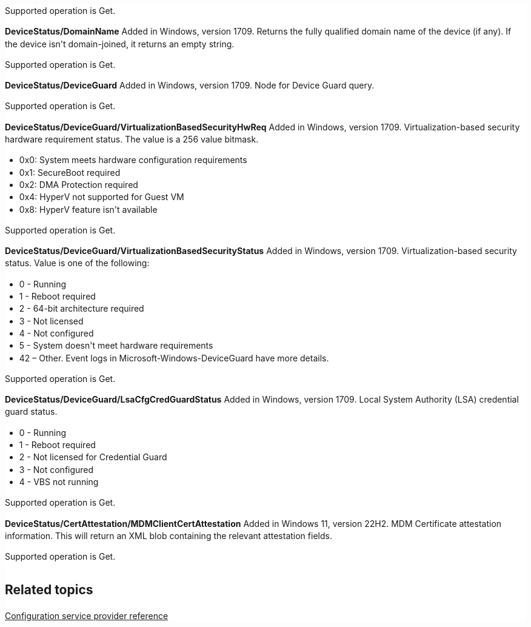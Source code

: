 Supported operation is Get.

<a href="" id="devicestatus-domainname"></a>**DeviceStatus/DomainName**
Added in Windows, version 1709. Returns the fully qualified domain name of the device (if any). If the device isn't domain-joined, it returns an empty string.

Supported operation is Get.

<a href="" id="devicestatus-deviceguard"></a>**DeviceStatus/DeviceGuard**
Added in Windows, version 1709. Node for Device Guard query.

Supported operation is Get.

<a href="" id="devicestatus-deviceguard-virtualizationbasedsecurityhwreq"></a>**DeviceStatus/DeviceGuard/VirtualizationBasedSecurityHwReq**
Added in Windows, version 1709. Virtualization-based security hardware requirement status. The value is a 256 value bitmask.

- 0x0: System meets hardware configuration requirements
- 0x1: SecureBoot required
- 0x2: DMA Protection required
- 0x4: HyperV not supported for Guest VM
- 0x8: HyperV feature isn't available

Supported operation is Get.

<a href="" id="devicestatus-deviceguard-virtualizationbasedsecuritystatus"></a>**DeviceStatus/DeviceGuard/VirtualizationBasedSecurityStatus**
Added in Windows, version 1709. Virtualization-based security status.  Value is one of the following:

- 0 - Running
- 1 - Reboot required
- 2 - 64-bit architecture required
- 3 - Not licensed
- 4 - Not configured
- 5 - System doesn't meet hardware requirements
- 42 – Other. Event logs in Microsoft-Windows-DeviceGuard have more details.

Supported operation is Get.

<a href="" id="devicestatus-deviceguard-lsacfgcredguardstatus"></a>**DeviceStatus/DeviceGuard/LsaCfgCredGuardStatus**
Added in Windows, version 1709. Local System Authority (LSA) credential guard status.

- 0 - Running
- 1 - Reboot required
- 2 - Not licensed for Credential Guard
- 3 - Not configured
- 4 - VBS not running

Supported operation is Get.

<a href="" id="devicestatus-certattestation-mdmclientcertattestation"></a>**DeviceStatus/CertAttestation/MDMClientCertAttestation**
Added in Windows 11, version 22H2.  MDM Certificate attestation information.  This will return an XML blob containing the relevant attestation fields.

Supported operation is Get.

## Related topics

[Configuration service provider reference](configuration-service-provider-reference.md)
